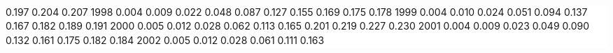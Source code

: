    <td style="text-align:right;"> 0.197 </td>
   <td style="text-align:right;"> 0.204 </td>
   <td style="text-align:right;"> 0.207 </td>
  </tr>
  <tr>
   <td style="text-align:left;"> 1998 </td>
   <td style="text-align:right;"> 0.004 </td>
   <td style="text-align:right;"> 0.009 </td>
   <td style="text-align:right;"> 0.022 </td>
   <td style="text-align:right;"> 0.048 </td>
   <td style="text-align:right;"> 0.087 </td>
   <td style="text-align:right;"> 0.127 </td>
   <td style="text-align:right;"> 0.155 </td>
   <td style="text-align:right;"> 0.169 </td>
   <td style="text-align:right;"> 0.175 </td>
   <td style="text-align:right;"> 0.178 </td>
  </tr>
  <tr>
   <td style="text-align:left;"> 1999 </td>
   <td style="text-align:right;"> 0.004 </td>
   <td style="text-align:right;"> 0.010 </td>
   <td style="text-align:right;"> 0.024 </td>
   <td style="text-align:right;"> 0.051 </td>
   <td style="text-align:right;"> 0.094 </td>
   <td style="text-align:right;"> 0.137 </td>
   <td style="text-align:right;"> 0.167 </td>
   <td style="text-align:right;"> 0.182 </td>
   <td style="text-align:right;"> 0.189 </td>
   <td style="text-align:right;"> 0.191 </td>
  </tr>
  <tr>
   <td style="text-align:left;"> 2000 </td>
   <td style="text-align:right;"> 0.005 </td>
   <td style="text-align:right;"> 0.012 </td>
   <td style="text-align:right;"> 0.028 </td>
   <td style="text-align:right;"> 0.062 </td>
   <td style="text-align:right;"> 0.113 </td>
   <td style="text-align:right;"> 0.165 </td>
   <td style="text-align:right;"> 0.201 </td>
   <td style="text-align:right;"> 0.219 </td>
   <td style="text-align:right;"> 0.227 </td>
   <td style="text-align:right;"> 0.230 </td>
  </tr>
  <tr>
   <td style="text-align:left;"> 2001 </td>
   <td style="text-align:right;"> 0.004 </td>
   <td style="text-align:right;"> 0.009 </td>
   <td style="text-align:right;"> 0.023 </td>
   <td style="text-align:right;"> 0.049 </td>
   <td style="text-align:right;"> 0.090 </td>
   <td style="text-align:right;"> 0.132 </td>
   <td style="text-align:right;"> 0.161 </td>
   <td style="text-align:right;"> 0.175 </td>
   <td style="text-align:right;"> 0.182 </td>
   <td style="text-align:right;"> 0.184 </td>
  </tr>
  <tr>
   <td style="text-align:left;"> 2002 </td>
   <td style="text-align:right;"> 0.005 </td>
   <td style="text-align:right;"> 0.012 </td>
   <td style="text-align:right;"> 0.028 </td>
   <td style="text-align:right;"> 0.061 </td>
   <td style="text-align:right;"> 0.111 </td>
   <td style="text-align:right;"> 0.163 </td>